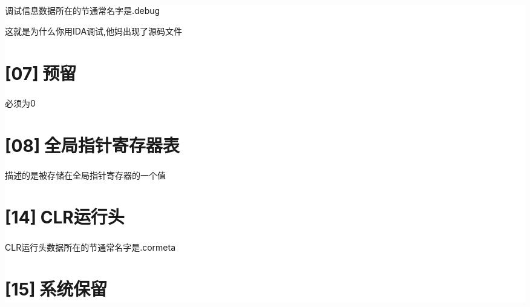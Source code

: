调试信息数据所在的节通常名字是.debug

这就是为什么你用IDA调试,他妈出现了源码文件

# [07] 预留

必须为0

# [08] 全局指针寄存器表

描述的是被存储在全局指针寄存器的一个值

# [14] CLR运行头

CLR运行头数据所在的节通常名字是.cormeta

# [15] 系统保留